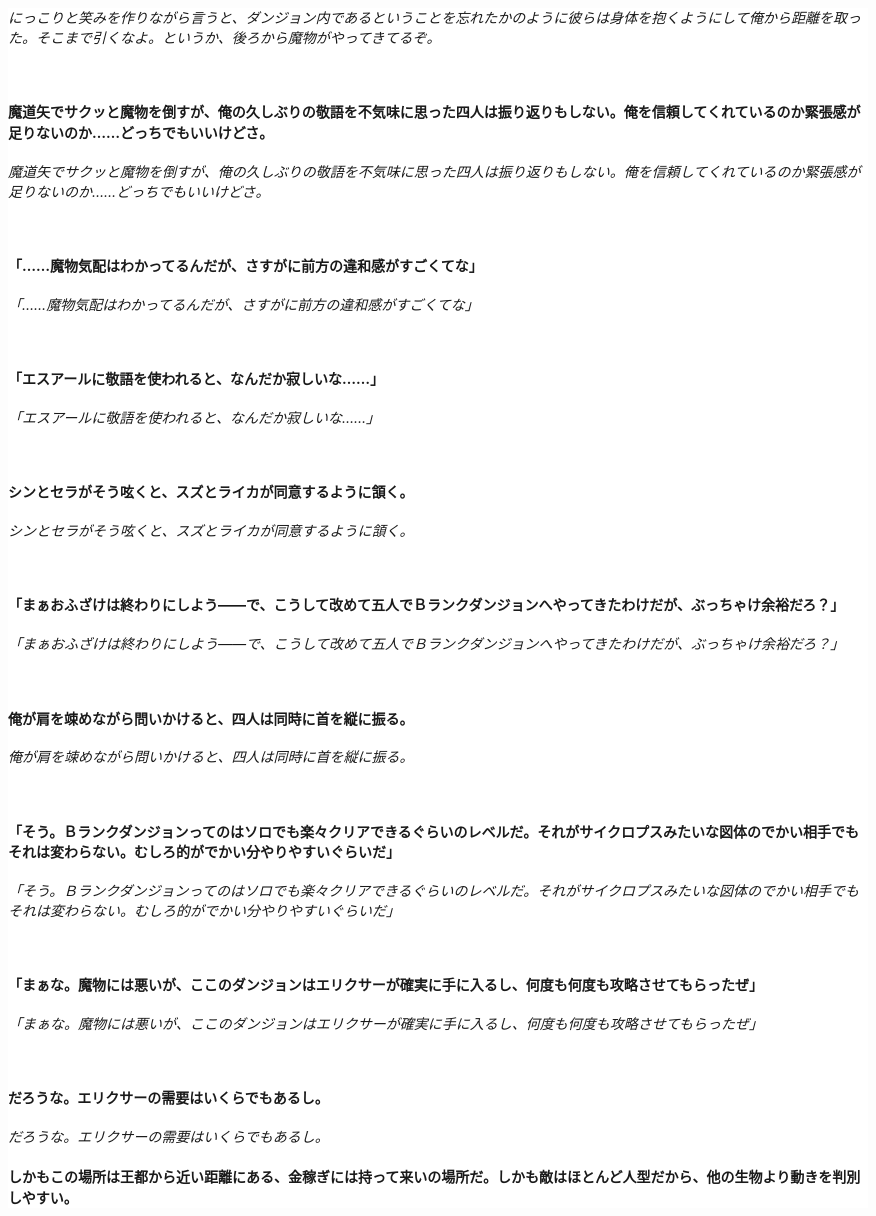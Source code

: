 *にっこりと笑みを作りながら言うと、ダンジョン内であるということを忘れたかのように彼らは身体を抱くようにして俺から距離を取った。そこまで引くなよ。というか、後ろから魔物がやってきてるぞ。*

&nbsp;

#### 魔道矢でサクッと魔物を倒すが、俺の久しぶりの敬語を不気味に思った四人は振り返りもしない。俺を信頼してくれているのか緊張感が足りないのか……どっちでもいいけどさ。

*魔道矢でサクッと魔物を倒すが、俺の久しぶりの敬語を不気味に思った四人は振り返りもしない。俺を信頼してくれているのか緊張感が足りないのか……どっちでもいいけどさ。*

&nbsp;

#### 「……魔物気配はわかってるんだが、さすがに前方の違和感がすごくてな」

*「……魔物気配はわかってるんだが、さすがに前方の違和感がすごくてな」*

&nbsp;

#### 「エスアールに敬語を使われると、なんだか寂しいな……」

*「エスアールに敬語を使われると、なんだか寂しいな……」*

&nbsp;

#### シンとセラがそう呟くと、スズとライカが同意するように頷く。

*シンとセラがそう呟くと、スズとライカが同意するように頷く。*

&nbsp;

#### 「まぁおふざけは終わりにしよう――で、こうして改めて五人でＢランクダンジョンへやってきたわけだが、ぶっちゃけ余裕だろ？」

*「まぁおふざけは終わりにしよう――で、こうして改めて五人でＢランクダンジョンへやってきたわけだが、ぶっちゃけ余裕だろ？」*

&nbsp;

#### 俺が肩を竦めながら問いかけると、四人は同時に首を縦に振る。

*俺が肩を竦めながら問いかけると、四人は同時に首を縦に振る。*

&nbsp;

#### 「そう。Ｂランクダンジョンってのはソロでも楽々クリアできるぐらいのレベルだ。それがサイクロプスみたいな図体のでかい相手でもそれは変わらない。むしろ的がでかい分やりやすいぐらいだ」

*「そう。Ｂランクダンジョンってのはソロでも楽々クリアできるぐらいのレベルだ。それがサイクロプスみたいな図体のでかい相手でもそれは変わらない。むしろ的がでかい分やりやすいぐらいだ」*

&nbsp;

#### 「まぁな。魔物には悪いが、ここのダンジョンはエリクサーが確実に手に入るし、何度も何度も攻略させてもらったぜ」

*「まぁな。魔物には悪いが、ここのダンジョンはエリクサーが確実に手に入るし、何度も何度も攻略させてもらったぜ」*

&nbsp;

#### だろうな。エリクサーの需要はいくらでもあるし。

*だろうな。エリクサーの需要はいくらでもあるし。*

#### しかもこの場所は王都から近い距離にある、金稼ぎには持って来いの場所だ。しかも敵はほとんど人型だから、他の生物より動きを判別しやすい。
